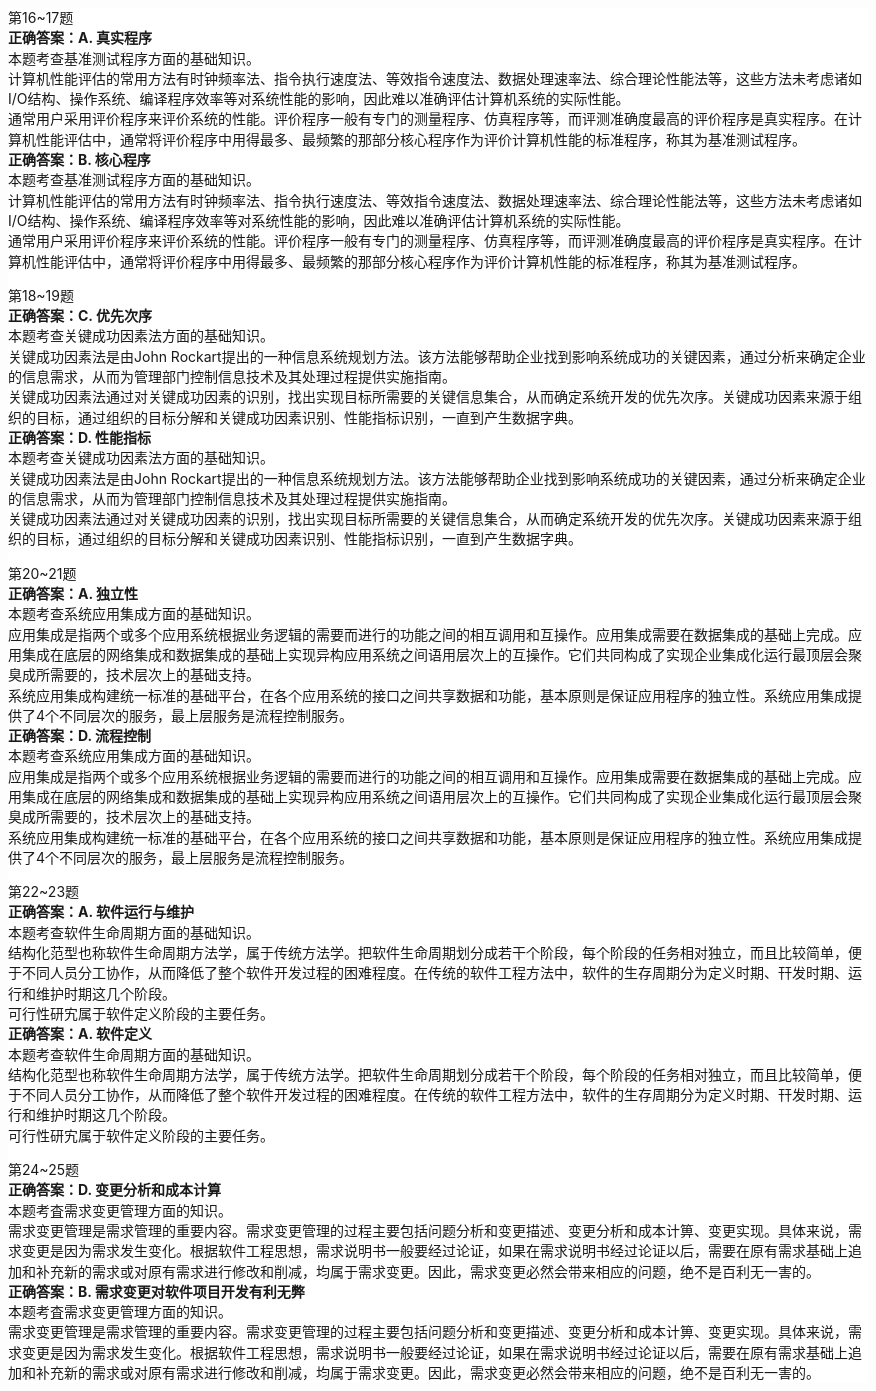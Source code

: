 第16~17题  
**正确答案：A. 真实程序**  
本题考查基准测试程序方面的基础知识。  
计算机性能评估的常用方法有时钟频率法、指令执行速度法、等效指令速度法、数据处理速率法、综合理论性能法等，这些方法未考虑诸如I/O结构、操作系统、编译程序效率等对系统性能的影响，因此难以准确评估计算机系统的实际性能。  
通常用户采用评价程序来评价系统的性能。评价程序一般有专门的测量程序、仿真程序等，而评测准确度最高的评价程序是真实程序。在计算机性能评估中，通常将评价程序中用得最多、最频繁的那部分核心程序作为评价计算机性能的标准程序，称其为基准测试程序。  
**正确答案：B. 核心程序**  
本题考查基准测试程序方面的基础知识。  
计算机性能评估的常用方法有时钟频率法、指令执行速度法、等效指令速度法、数据处理速率法、综合理论性能法等，这些方法未考虑诸如I/O结构、操作系统、编译程序效率等对系统性能的影响，因此难以准确评估计算机系统的实际性能。  
通常用户采用评价程序来评价系统的性能。评价程序一般有专门的测量程序、仿真程序等，而评测准确度最高的评价程序是真实程序。在计算机性能评估中，通常将评价程序中用得最多、最频繁的那部分核心程序作为评价计算机性能的标准程序，称其为基准测试程序。  
  
第18~19题  
**正确答案：C. 优先次序**  
本题考查关键成功因素法方面的基础知识。  
关键成功因素法是由John Rockart提出的一种信息系统规划方法。该方法能够帮助企业找到影响系统成功的关键因素，通过分析来确定企业的信息需求，从而为管理部门控制信息技术及其处理过程提供实施指南。  
关键成功因素法通过对关键成功因素的识别，找出实现目标所需要的关键信息集合，从而确定系统开发的优先次序。关键成功因素来源于组织的目标，通过组织的目标分解和关键成功因素识别、性能指标识别，一直到产生数据字典。  
**正确答案：D. 性能指标**  
本题考查关键成功因素法方面的基础知识。  
关键成功因素法是由John Rockart提出的一种信息系统规划方法。该方法能够帮助企业找到影响系统成功的关键因素，通过分析来确定企业的信息需求，从而为管理部门控制信息技术及其处理过程提供实施指南。  
关键成功因素法通过对关键成功因素的识别，找出实现目标所需要的关键信息集合，从而确定系统开发的优先次序。关键成功因素来源于组织的目标，通过组织的目标分解和关键成功因素识别、性能指标识别，一直到产生数据字典。  
  
第20~21题  
**正确答案：A. 独立性**  
本题考查系统应用集成方面的基础知识。  
应用集成是指两个或多个应用系统根据业务逻辑的需要而进行的功能之间的相互调用和互操作。应用集成需要在数据集成的基础上完成。应用集成在底层的网络集成和数据集成的基础上实现异构应用系统之间语用层次上的互操作。它们共同构成了实现企业集成化运行最顶层会聚臭成所需要的，技术层次上的基础支持。  
系统应用集成构建统一标准的基础平台，在各个应用系统的接口之间共享数据和功能，基本原则是保证应用程序的独立性。系统应用集成提供了4个不同层次的服务，最上层服务是流程控制服务。  
**正确答案：D. 流程控制**  
本题考查系统应用集成方面的基础知识。  
应用集成是指两个或多个应用系统根据业务逻辑的需要而进行的功能之间的相互调用和互操作。应用集成需要在数据集成的基础上完成。应用集成在底层的网络集成和数据集成的基础上实现异构应用系统之间语用层次上的互操作。它们共同构成了实现企业集成化运行最顶层会聚臭成所需要的，技术层次上的基础支持。  
系统应用集成构建统一标准的基础平台，在各个应用系统的接口之间共享数据和功能，基本原则是保证应用程序的独立性。系统应用集成提供了4个不同层次的服务，最上层服务是流程控制服务。  
  
第22~23题  
**正确答案：A. 软件运行与维护**  
本题考查软件生命周期方面的基础知识。  
结构化范型也称软件生命周期方法学，属于传统方法学。把软件生命周期划分成若干个阶段，每个阶段的任务相对独立，而且比较简单，便于不同人员分工协作，从而降低了整个软件开发过程的困难程度。在传统的软件工程方法中，软件的生存周期分为定义时期、幵发时期、运行和维护时期这几个阶段。  
可行性研宄属于软件定义阶段的主要任务。  
**正确答案：A. 软件定义**  
本题考查软件生命周期方面的基础知识。  
结构化范型也称软件生命周期方法学，属于传统方法学。把软件生命周期划分成若干个阶段，每个阶段的任务相对独立，而且比较简单，便于不同人员分工协作，从而降低了整个软件开发过程的困难程度。在传统的软件工程方法中，软件的生存周期分为定义时期、幵发时期、运行和维护时期这几个阶段。  
可行性研宄属于软件定义阶段的主要任务。  
  
第24~25题  
**正确答案：D. 变更分析和成本计算**  
本题考査需求变更管理方面的知识。  
需求变更管理是需求管理的重要内容。需求变更管理的过程主要包括问题分析和变更描述、变更分析和成本计箅、变更实现。具体来说，需求变更是因为需求发生变化。根据软件工程思想，需求说明书一般要经过论证，如果在需求说明书经过论证以后，需要在原有需求基础上追加和补充新的需求或对原有需求进行修改和削减，均属于需求变更。因此，需求变更必然会带来相应的问题，绝不是百利无一害的。  
**正确答案：B. 需求变更对软件项目开发有利无弊**  
本题考査需求变更管理方面的知识。  
需求变更管理是需求管理的重要内容。需求变更管理的过程主要包括问题分析和变更描述、变更分析和成本计箅、变更实现。具体来说，需求变更是因为需求发生变化。根据软件工程思想，需求说明书一般要经过论证，如果在需求说明书经过论证以后，需要在原有需求基础上追加和补充新的需求或对原有需求进行修改和削减，均属于需求变更。因此，需求变更必然会带来相应的问题，绝不是百利无一害的。  
  